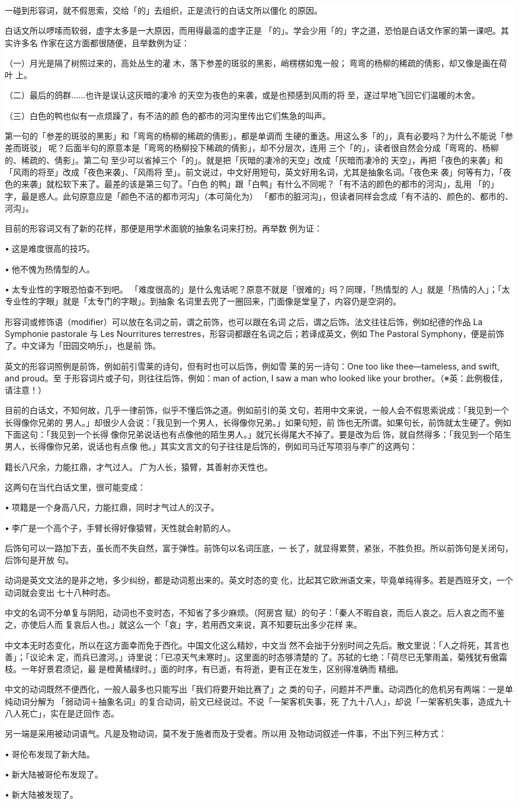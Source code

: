 <p>一碰到形容词，就不假思索，交给「的」去组织，正是流行的白话文所以僵化 的原因。</p>

<p>白话文所以啰嗦而软弱，虚字太多是一大原因，而用得最滥的虚字正是 「的」。学会少用「的」字之道，恐怕是白话文作家的第一课吧。其实许多名 作家在这方面都很随便，且举数例为证：</p>

<p>（一）月光是隔了树照过来的，高处丛生的灌 木，落下参差的斑驳的黑影，峭楞楞如鬼一般； 弯弯的杨柳的稀疏的倩影，却又像是画在荷叶 上。 </p>

<p>（二）最后的鸽群……也许是误认这灰暗的凄冷 的天空为夜色的来袭，或是也预感到风雨的将 至，遂过早地飞回它们温暖的木舍。</p>

<p>（三）白色的鸭也似有一点烦躁了，有不洁的颜 色的都市的河沟里传出它们焦急的叫声。</p>

<p>第一句的「参差的斑驳的黑影」和「弯弯的杨柳的稀疏的倩影」，都是单调而 生硬的重迭。用这么多「的」，真有必要吗？为什么不能说「参差而斑驳」 呢？后面半句的原意本是「弯弯的杨柳投下稀疏的倩影」，却不分层次，连用 三个「的」，读者很自然会分成「弯弯的、杨柳的、稀疏的、倩影」。第二句 至少可以省掉三个「的」。就是把「灰暗的凄冷的天空」改成「灰暗而凄冷的 天空」，再把「夜色的来袭」和「风雨的将至」改成「夜色来袭」、「风雨将 至」。前文说过，中文好用短句，英文好用名词，尤其是抽象名词。「夜色来 袭」何等有力，「夜色的来袭」就松软下来了。最差的该是第三句了。「白色 的鸭」跟「白鸭」有什么不同呢？「有不洁的颜色的都市的河沟」，乱用 「的」字，最是惑人。此句原意应是「颜色不洁的都市河沟」（本可简化为） 「都市的脏河沟」，但读者同样会念成「有不洁的、颜色的、都市的、河沟」。</p>

<p>目前的形容词又有了新的花样，那便是用学术面貌的抽象名词来打扮。再举数 例为证：</p>

<p>• 这是难度很高的技巧。</p>

<p>• 他不愧为热情型的人。</p>

<p>• 太专业性的字眼恐怕查不到吧。 「难度很高的」是什么鬼话呢？原意不就是「很难的」吗？同理，「热情型的 人」就是「热情的人」；「太专业性的字眼」就是「太专门的字眼」。到抽象 名词里去兜了一圈回来，门面像是堂皇了，内容仍是空洞的。</p>

<p>形容词或修饰语（modifier）可以放在名词之前，谓之前饰，也可以跟在名词 之后，谓之后饰。法文往往后饰，例如纪德的作品 La Symphonie pastorale 与 Les Nourritures terrestres，形容词都跟在名词之后；若译成英文，例如 The Pastoral Symphony，便是前饰了。中文译为「田园交响乐」，也是前 饰。</p>

<p>英文的形容词照例是前饰，例如前引雪莱的诗句，但有时也可以后饰，例如雪 莱的另一诗句：One too like thee—tameless, and swift, and proud。至 于形容词片或子句，则往往后饰，例如：man of action, I saw a man who looked like your brother。（※英：此例极佳，请注意！）</p>

<p>目前的白话文，不知何故，几乎一律前饰，似乎不懂后饰之道。例如前引的英 文句，若用中文来说，一般人会不假思索说成：「我见到一个长得像你兄弟的 男人。」却很少人会说：「我见到一个男人，长得像你兄弟。」如果句短，前 饰也无所谓。如果句长，前饰就太生硬了。例如下面这句：「我见到一个长得 像你兄弟说话也有点像他的陌生男人。」就冗长得尾大不掉了。要是改为后 饰，就自然得多：「我见到一个陌生男人，长得像你兄弟，说话也有点像 他。」其实文言文的句子往往是后饰的，例如司马迁写项羽与李广的这两句：</p>

<p>籍长八尺余，力能扛鼎，才气过人。 广为人长，猿臂，其善射亦天性也。</p>

<p>这两句在当代白话文里，很可能变成：</p>

<p>• 项籍是一个身高八尺，力能扛鼎，同时才气过人的汉子。</p>

<p>• 李广是一个高个子，手臂长得好像猿臂，天性就会射箭的人。</p>

<p>后饰句可以一路加下去，虽长而不失自然，富于弹性。前饰句以名词压底，一 长了，就显得累赘，紧张，不胜负担。所以前饰句是关闭句，后饰句是开放 句。</p>

<p>动词是英文文法的是非之地，多少纠纷，都是动词惹出来的。英文时态的变 化，比起其它欧洲语文来，毕竟单纯得多。若是西班牙文，一个动词就会变出 七十八种时态。</p>

<p>中文的名词不分单复与阴阳，动词也不变时态，不知省了多少麻烦。（阿房宫 赋）的句子：「秦人不暇自哀，而后人哀之。后人哀之而不鉴之，亦使后人而 复哀后人也。」就这么一个「哀」字，若用西文来说，真不知要玩出多少花样 来。</p>

<p>中文本无时态变化，所以在这方面幸而免于西化。中国文化这么精妙，中文当 然不会拙于分别时间之先后。散文里说：「人之将死，其言也善」；「议论未 定，而兵已渡河。」诗里说：「已凉天气未寒时」。这里面的时态够清楚的 了。苏轼的七绝：「荷尽已无擎雨盖，菊残犹有傲霜枝。一年好景君须记，最 是橙黄橘绿时。」面的时序，有已逝，有将逝，更有正在发生，区别得准确而 精细。</p>

<p>中文的动词既然不便西化，一般人最多也只能写出「我们将要开始比赛了」之 类的句子，问题并不严重。动词西化的危机另有两端：一是单纯动词分解为 「弱动词＋抽象名词」的复合动词，前文已经说过。不说「一架客机失事，死 了九十八人」，却说「一架客机失事，造成九十八人死亡」，实在是迂回作 态。</p>

<p>另一端是采用被动词语气。凡是及物动词，莫不发于施者而及于受者。所以用 及物动词叙述一件事，不出下列三种方式：</p>

<p>• 哥伦布发现了新大陆。</p>

<p>• 新大陆被哥伦布发现了。</p>

<p>• 新大陆被发现了。</p>
